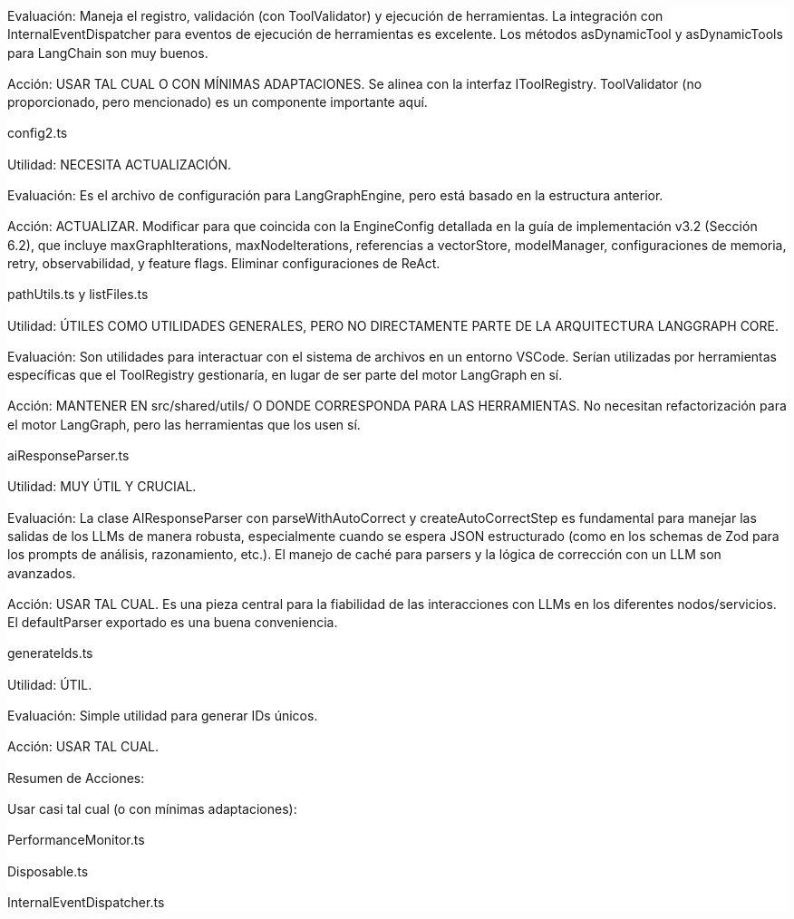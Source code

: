 Evaluación: Maneja el registro, validación (con ToolValidator) y ejecución de herramientas. La integración con InternalEventDispatcher para eventos de ejecución de herramientas es excelente. Los métodos asDynamicTool y asDynamicTools para LangChain son muy buenos.

Acción: USAR TAL CUAL O CON MÍNIMAS ADAPTACIONES. Se alinea con la interfaz IToolRegistry. ToolValidator (no proporcionado, pero mencionado) es un componente importante aquí.

config2.ts

Utilidad: NECESITA ACTUALIZACIÓN.

Evaluación: Es el archivo de configuración para LangGraphEngine, pero está basado en la estructura anterior.

Acción: ACTUALIZAR. Modificar para que coincida con la EngineConfig detallada en la guía de implementación v3.2 (Sección 6.2), que incluye maxGraphIterations, maxNodeIterations, referencias a vectorStore, modelManager, configuraciones de memoria, retry, observabilidad, y feature flags. Eliminar configuraciones de ReAct.

pathUtils.ts y listFiles.ts

Utilidad: ÚTILES COMO UTILIDADES GENERALES, PERO NO DIRECTAMENTE PARTE DE LA ARQUITECTURA LANGGRAPH CORE.

Evaluación: Son utilidades para interactuar con el sistema de archivos en un entorno VSCode. Serían utilizadas por herramientas específicas que el ToolRegistry gestionaría, en lugar de ser parte del motor LangGraph en sí.

Acción: MANTENER EN src/shared/utils/ O DONDE CORRESPONDA PARA LAS HERRAMIENTAS. No necesitan refactorización para el motor LangGraph, pero las herramientas que los usen sí.

aiResponseParser.ts

Utilidad: MUY ÚTIL Y CRUCIAL.

Evaluación: La clase AIResponseParser con parseWithAutoCorrect y createAutoCorrectStep es fundamental para manejar las salidas de los LLMs de manera robusta, especialmente cuando se espera JSON estructurado (como en los schemas de Zod para los prompts de análisis, razonamiento, etc.). El manejo de caché para parsers y la lógica de corrección con un LLM son avanzados.

Acción: USAR TAL CUAL. Es una pieza central para la fiabilidad de las interacciones con LLMs en los diferentes nodos/servicios. El defaultParser exportado es una buena conveniencia.

generateIds.ts

Utilidad: ÚTIL.

Evaluación: Simple utilidad para generar IDs únicos.

Acción: USAR TAL CUAL.

Resumen de Acciones:

Usar casi tal cual (o con mínimas adaptaciones):

PerformanceMonitor.ts

Disposable.ts

InternalEventDispatcher.ts
